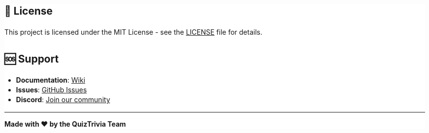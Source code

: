 ## 📄 License

This project is licensed under the MIT License - see the [LICENSE](LICENSE) file for details.

## 🆘 Support

- **Documentation**: [Wiki](https://github.com/your-repo/wiki)
- **Issues**: [GitHub Issues](https://github.com/your-repo/issues)
- **Discord**: [Join our community](https://discord.gg/quiztrivia)

---

**Made with ❤️ by the QuizTrivia Team**
